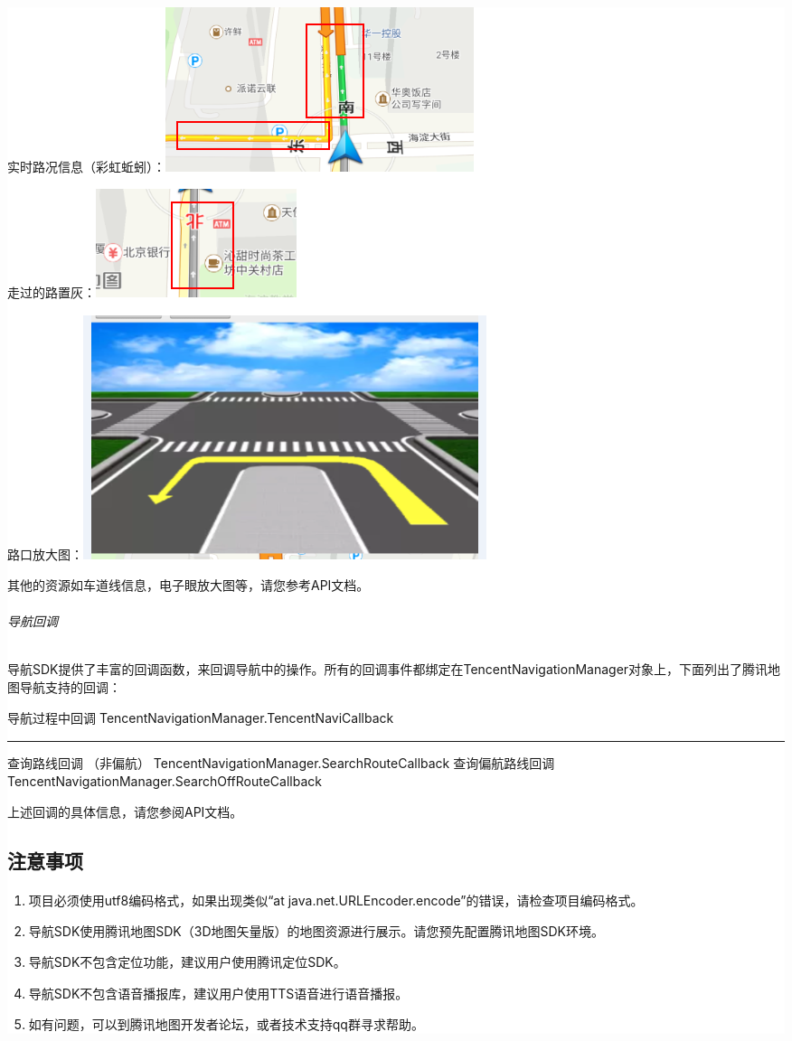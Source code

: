 实时路况信息（彩虹蚯蚓）：![](media/image10.png)

走过的路置灰：![](media/image11.png)

路口放大图：![](media/image12.png)

其他的资源如车道线信息，电子眼放大图等，请您参考API文档。

###### 导航回调

导航SDK提供了丰富的回调函数，来回调导航中的操作。所有的回调事件都绑定在TencentNavigationManager对象上，下面列出了腾讯地图导航支持的回调：

  导航过程中回调 TencentNavigationManager.TencentNaviCallback
  ------------------------- ----------------------------------------------------------------------------------------------------------------------------------------------------------------------------------
  查询路线回调 （非偏航）   TencentNavigationManager.SearchRouteCallback
  查询偏航路线回调          TencentNavigationManager.SearchOffRouteCallback

上述回调的具体信息，请您参阅API文档。

注意事项
--------

1.  项目必须使用utf8编码格式，如果出现类似“at
    java.net.URLEncoder.encode”的错误，请检查项目编码格式。

2.  导航SDK使用腾讯地图SDK（3D地图矢量版）的地图资源进行展示。请您预先配置腾讯地图SDK环境。

3.  导航SDK不包含定位功能，建议用户使用腾讯定位SDK。

4.  导航SDK不包含语音播报库，建议用户使用TTS语音进行语音播报。

5.  如有问题，可以到腾讯地图开发者论坛，或者技术支持qq群寻求帮助。
